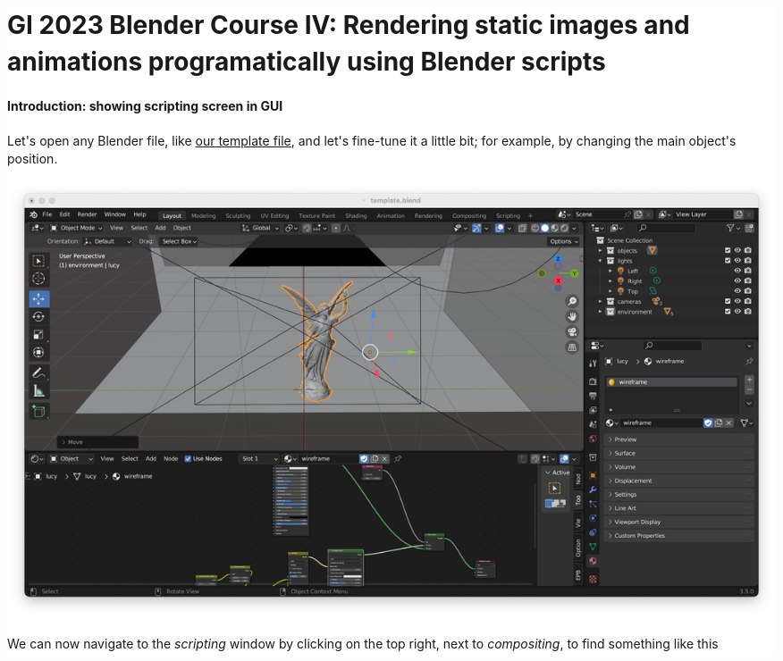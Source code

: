 # GI 2023 Blender Course IV: Rendering static images and animations programatically using Blender scripts



#### Introduction: showing scripting screen in GUI

Let's open any Blender file, like [our template file](images/blender-tutorial/template.blend), and let's fine-tune it a little bit; for example, by changing the main object's position.

![](images/blender-gi-course/scripting-0.jpeg)

We can now navigate to the *scripting* window by clicking on the top right, next to *compositing*, to find something like this
